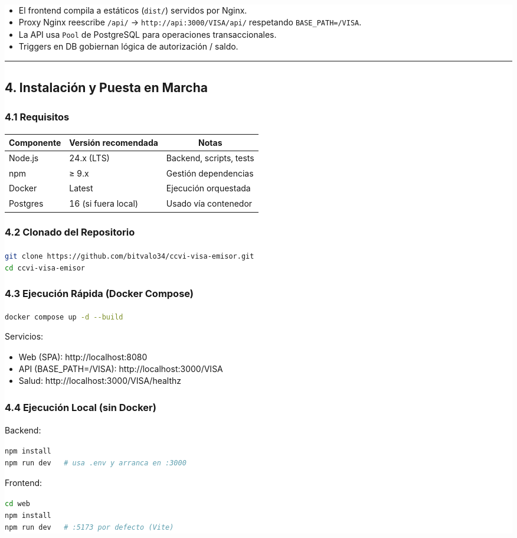- El frontend compila a estáticos (`dist/`) servidos por Nginx.
- Proxy Nginx reescribe `/api/` → `http://api:3000/VISA/api/` respetando `BASE_PATH=/VISA`.
- La API usa `Pool` de PostgreSQL para operaciones transaccionales.
- Triggers en DB gobiernan lógica de autorización / saldo.

---

## 4. Instalación y Puesta en Marcha

### 4.1 Requisitos

| Componente | Versión recomendada | Notas                   |
| ---------- | ------------------- | ----------------------- |
| Node.js    | 24.x (LTS)          | Backend, scripts, tests |
| npm        | ≥ 9.x               | Gestión dependencias    |
| Docker     | Latest              | Ejecución orquestada    |
| Postgres   | 16 (si fuera local) | Usado vía contenedor    |

### 4.2 Clonado del Repositorio

```bash
git clone https://github.com/bitvalo34/ccvi-visa-emisor.git
cd ccvi-visa-emisor
```

### 4.3 Ejecución Rápida (Docker Compose)

```bash
docker compose up -d --build
```

Servicios:

- Web (SPA): http://localhost:8080
- API (BASE_PATH=/VISA): http://localhost:3000/VISA
- Salud: http://localhost:3000/VISA/healthz

### 4.4 Ejecución Local (sin Docker)

Backend:

```bash
npm install
npm run dev   # usa .env y arranca en :3000
```

Frontend:

```bash
cd web
npm install
npm run dev   # :5173 por defecto (Vite)
```
